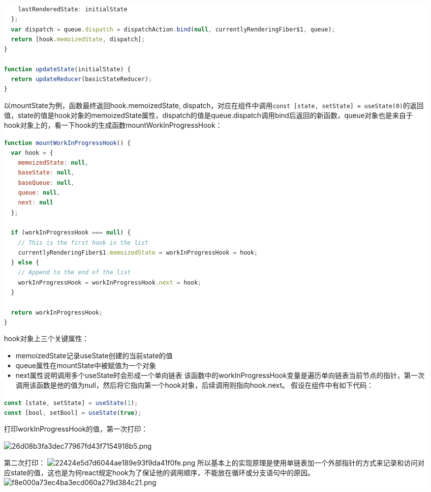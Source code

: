 ```js
    lastRenderedState: initialState
  };
  var dispatch = queue.dispatch = dispatchAction.bind(null, currentlyRenderingFiber$1, queue);
  return [hook.memoizedState, dispatch];
}

function updateState(initialState) {
  return updateReducer(basicStateReducer);
}
```
以mountState为例，函数最终返回hook.memoizedState, dispatch，对应在组件中调用`const [state, setState] = useState(0)`的返回值，state的值是hook对象的memoizedState属性，dispatch的值是queue.dispatch调用bind后返回的新函数，queue对象也是来自于hook对象上的，看一下hook的生成函数mountWorkInProgressHook：
```js
function mountWorkInProgressHook() {
  var hook = {
    memoizedState: null,
    baseState: null,
    baseQueue: null,
    queue: null,
    next: null
  };

  if (workInProgressHook === null) {
    // This is the first hook in the list
    currentlyRenderingFiber$1.memoizedState = workInProgressHook = hook;
  } else {
    // Append to the end of the list
    workInProgressHook = workInProgressHook.next = hook;
  }

  return workInProgressHook;
}
```
hook对象上三个关键属性：
- memoizedState记录useState创建的当前state的值
- queue属性在mountState中被赋值为一个对象
- next属性说明调用多个useState时会形成一个单向链表
该函数中的workInProgressHook变量是遍历单向链表当前节点的指针，第一次调用该函数是他的值为null，然后将它指向第一个hook对象，后续调用则指向hook.next。
假设在组件中有如下代码：
```js
const [state, setState] = useState(1);
const [bool, setBool] = useState(true);
```
打印workInProgressHook的值，第一次打印：

![26d08b3fa3dec77967fd43f7154918b5.png](evernotecid://9AC2EB46-5B0E-449E-B766-2EC5415163C7/appyinxiangcom/30534056/ENResource/p177)

第二次打印：
![22424e5d7d6044ae189e93f9da41f0fe.png](evernotecid://9AC2EB46-5B0E-449E-B766-2EC5415163C7/appyinxiangcom/30534056/ENResource/p178)
所以基本上的实现原理是使用单链表加一个外部指针的方式来记录和访问对应state的值，这也是为何react规定hook为了保证他的调用顺序，不能放在循环或分支语句中的原因。
![f8e000a73ec4ba3ecd060a279d384c21.png](evernotecid://9AC2EB46-5B0E-449E-B766-2EC5415163C7/appyinxiangcom/30534056/ENResource/p183)
